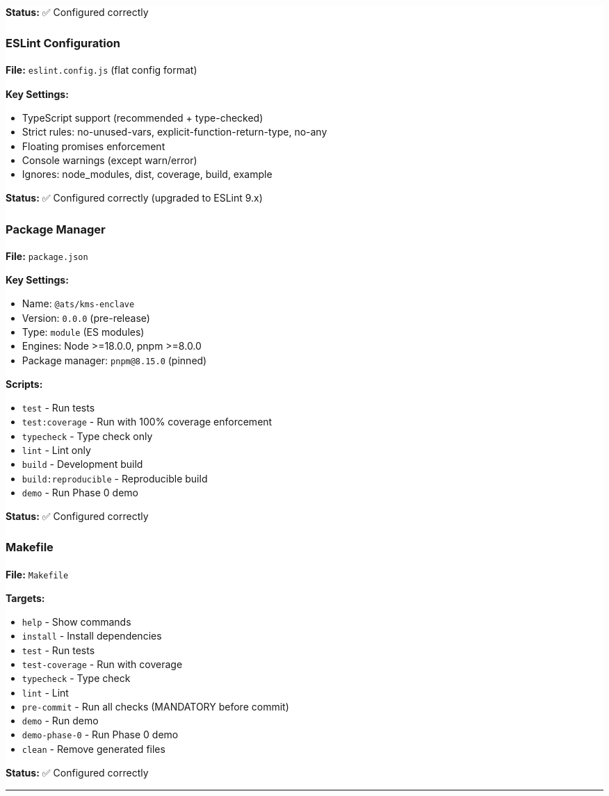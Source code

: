 **Status:** ✅ Configured correctly

### ESLint Configuration

**File:** `eslint.config.js` (flat config format)

**Key Settings:**
- TypeScript support (recommended + type-checked)
- Strict rules: no-unused-vars, explicit-function-return-type, no-any
- Floating promises enforcement
- Console warnings (except warn/error)
- Ignores: node_modules, dist, coverage, build, example

**Status:** ✅ Configured correctly (upgraded to ESLint 9.x)

### Package Manager

**File:** `package.json`

**Key Settings:**
- Name: `@ats/kms-enclave`
- Version: `0.0.0` (pre-release)
- Type: `module` (ES modules)
- Engines: Node >=18.0.0, pnpm >=8.0.0
- Package manager: `pnpm@8.15.0` (pinned)

**Scripts:**
- `test` - Run tests
- `test:coverage` - Run with 100% coverage enforcement
- `typecheck` - Type check only
- `lint` - Lint only
- `build` - Development build
- `build:reproducible` - Reproducible build
- `demo` - Run Phase 0 demo

**Status:** ✅ Configured correctly

### Makefile

**File:** `Makefile`

**Targets:**
- `help` - Show commands
- `install` - Install dependencies
- `test` - Run tests
- `test-coverage` - Run with coverage
- `typecheck` - Type check
- `lint` - Lint
- `pre-commit` - Run all checks (MANDATORY before commit)
- `demo` - Run demo
- `demo-phase-0` - Run Phase 0 demo
- `clean` - Remove generated files

**Status:** ✅ Configured correctly

---